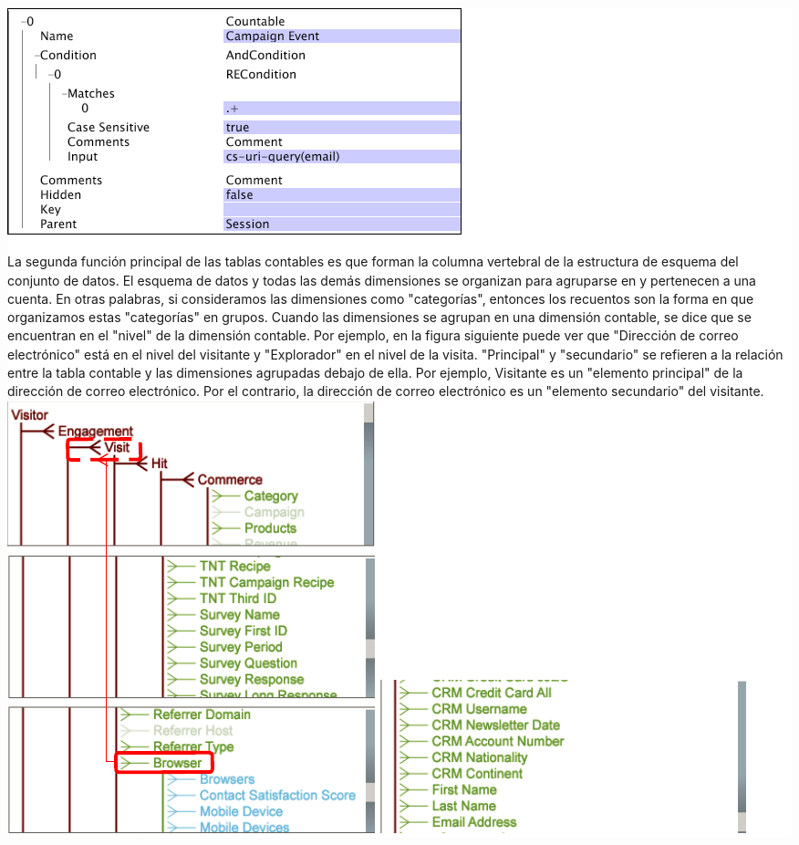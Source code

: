![](assets/dwb_impl_arch_1.png)

La segunda función principal de las tablas contables es que forman la columna vertebral de la estructura de esquema del conjunto de datos. El esquema de datos y todas las demás dimensiones se organizan para agruparse en y pertenecen a una cuenta. En otras palabras, si consideramos las dimensiones como &quot;categorías&quot;, entonces los recuentos son la forma en que organizamos estas &quot;categorías&quot; en grupos.
Cuando las dimensiones se agrupan en una dimensión contable, se dice que se encuentran en el &quot;nivel&quot; de la dimensión contable. Por ejemplo, en la figura siguiente puede ver que &quot;Dirección de correo electrónico&quot; está en el nivel del visitante y &quot;Explorador&quot; en el nivel de la visita. &quot;Principal&quot; y &quot;secundario&quot; se refieren a la relación entre la tabla contable y las dimensiones agrupadas debajo de ella. Por ejemplo, Visitante es un &quot;elemento principal&quot; de la dirección de correo electrónico. Por el contrario, la dirección de correo electrónico es un &quot;elemento secundario&quot; del visitante. ![](assets/dwb_impl_arch_2.png) ![](assets/dwb_impl_arch_3.png)
